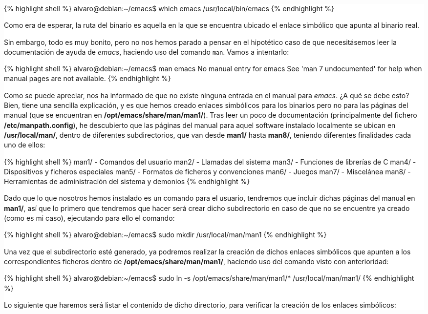 {% highlight shell %}
alvaro@debian:~/emacs$ which emacs
/usr/local/bin/emacs
{% endhighlight %}

Como era de esperar, la ruta del binario es aquella en la que se encuentra ubicado el enlace simbólico que apunta al binario real.

Sin embargo, todo es muy bonito, pero no nos hemos parado a pensar en el hipotético caso de que necesitásemos leer la documentación de ayuda de _emacs_, haciendo uso del comando `man`. Vamos a intentarlo:

{% highlight shell %}
alvaro@debian:~/emacs$ man emacs
No manual entry for emacs
See 'man 7 undocumented' for help when manual pages are not available.
{% endhighlight %}

Como se puede apreciar, nos ha informado de que no existe ninguna entrada en el manual para _emacs_. ¿A qué se debe esto? Bien, tiene una sencilla explicación, y es que hemos creado enlaces simbólicos para los binarios pero no para las páginas del manual (que se encuentran en **/opt/emacs/share/man/man1/**). Tras leer un poco de documentación (principalmente del fichero **/etc/manpath.config**), he descubierto que las páginas del manual para aquel software instalado localmente se ubican en **/usr/local/man/**, dentro de diferentes subdirectorios, que van desde **man1/** hasta **man8/**, teniendo diferentes finalidades cada uno de ellos:

{% highlight shell %}
man1/ - Comandos del usuario
man2/ - Llamadas del sistema
man3/ - Funciones de librerías de C
man4/ - Dispositivos y ficheros especiales
man5/ - Formatos de ficheros y convenciones
man6/ - Juegos
man7/ - Miscelánea
man8/ - Herramientas de administración del sistema y demonios
{% endhighlight %}

Dado que lo que nosotros hemos instalado es un comando para el usuario, tendremos que incluir dichas páginas del manual en **man1/**, así que lo primero que tendremos que hacer será crear dicho subdirectorio en caso de que no se encuentre ya creado (como es mi caso), ejecutando para ello el comando:

{% highlight shell %}
alvaro@debian:~/emacs$ sudo mkdir /usr/local/man/man1
{% endhighlight %}

Una vez que el subdirectorio esté generado, ya podremos realizar la creación de dichos enlaces simbólicos que apunten a los correspondientes ficheros dentro de **/opt/emacs/share/man/man1/**, haciendo uso del comando visto con anterioridad:

{% highlight shell %}
alvaro@debian:~/emacs$ sudo ln -s /opt/emacs/share/man/man1/* /usr/local/man/man1/
{% endhighlight %}

Lo siguiente que haremos será listar el contenido de dicho directorio, para verificar la creación de los enlaces simbólicos:
